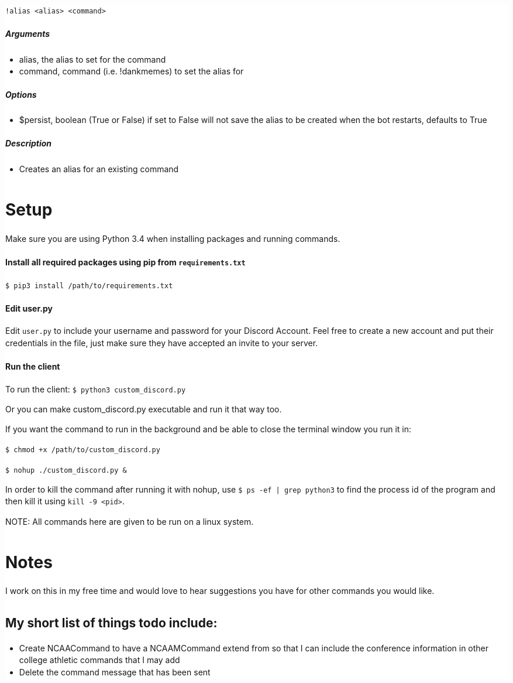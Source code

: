 `!alias <alias> <command>`
##### Arguments
*   alias, the alias to set for the command
*   command, command (i.e. !dankmemes) to set the alias for

##### Options
*   $persist, boolean (True or False) if set to False will not save the alias to be created when the bot restarts, defaults to True

##### Description
*   Creates an alias for an existing command





# Setup
Make sure you are using Python 3.4 when installing packages and running commands.

#### Install all required packages using pip from `requirements.txt`

`$ pip3 install /path/to/requirements.txt`

#### Edit user.py

Edit `user.py` to include your username and password for your Discord Account. Feel free to create a new account and put their credentials in the file, just make sure they have accepted an invite to your server.

#### Run the client
To run the client:
`$ python3 custom_discord.py`

Or you can make custom_discord.py executable and run it that way too.

If you want the command to run in the background and be able to close the terminal window you run it in:

`$ chmod +x /path/to/custom_discord.py`

`$ nohup ./custom_discord.py &`

In order to kill the command after running it with nohup, use `$ ps -ef | grep python3` to find the process id of the program and then kill it using `kill -9 <pid>`.

NOTE: All commands here are given to be run on a linux system.

# Notes
I work on this in my free time and would love to hear suggestions you have for other commands you would like.

## My short list of things todo include:
*   Create NCAACommand to have a NCAAMCommand extend from so that I can include the conference information in other college athletic commands that I may add
*   Delete the command message that has been sent
